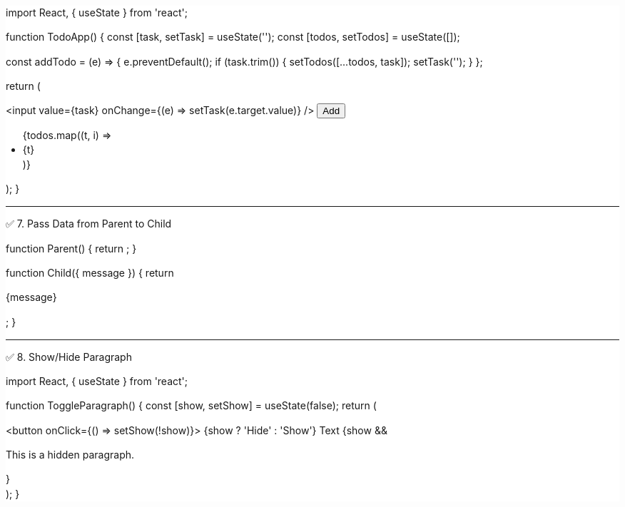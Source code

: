 import React, { useState } from 'react';

function TodoApp() {
  const [task, setTask] = useState('');
  const [todos, setTodos] = useState([]);

  const addTodo = (e) => {
    e.preventDefault();
    if (task.trim()) {
      setTodos([...todos, task]);
      setTask('');
    }
  };

  return (
    <div>
      <form onSubmit={addTodo}>
        <input value={task} onChange={(e) => setTask(e.target.value)} />
        <button type="submit">Add</button>
      </form>
      <ul>
        {todos.map((t, i) => <li key={i}>{t}</li>)}
      </ul>
    </div>
  );
}


---

✅ 7. Pass Data from Parent to Child

function Parent() {
  return <Child message="Hello from Parent!" />;
}

function Child({ message }) {
  return <p>{message}</p>;
}


---

✅ 8. Show/Hide Paragraph

import React, { useState } from 'react';

function ToggleParagraph() {
  const [show, setShow] = useState(false);
  return (
    <div>
      <button onClick={() => setShow(!show)}>
        {show ? 'Hide' : 'Show'} Text
      </button>
      {show && <p>This is a hidden paragraph.</p>}
    </div>
  );
}
